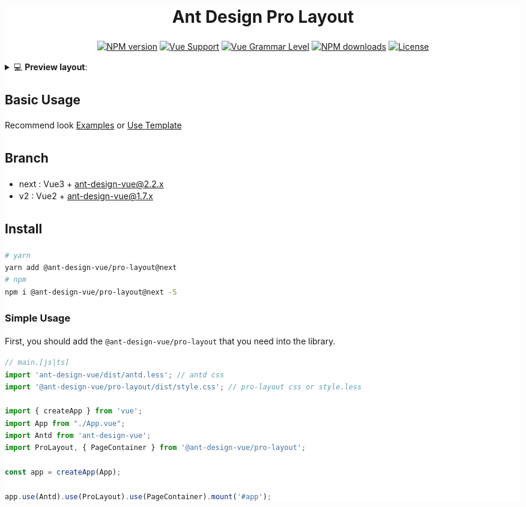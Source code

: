 <h1 align="center">
Ant Design Pro Layout
</h1>

<div align="center">

[![NPM version](https://img.shields.io/npm/v/@ant-design-vue/pro-layout/next?style=flat)](https://npmjs.org/package/@ant-design-vue/pro-layout) [![Vue Support](https://img.shields.io/badge/support-Vue3-green?style=flat)](./package.json) [![Vue Grammar Level](https://img.shields.io/badge/full-Composition%20API-blue?style=flat)](https://v3.vuejs.org/guide/composition-api-introduction.html) [![NPM downloads](http://img.shields.io/npm/dm/@ant-design-vue/pro-layout.svg?style=flat)](https://npmjs.org/package/@ant-design-vue/pro-layout) [![License](https://img.shields.io/github/license/vueComponent/pro-layout)](./LICENSE)

</div>

<details><summary> 💻 <b>Preview layout</b>: </summary></details>

## Basic Usage

Recommend look [Examples](./examples/) or [Use Template](https://github.com/sendya/preview-pro)


## Branch
- next : Vue3 + ant-design-vue@2.2.x
- v2   : Vue2 + ant-design-vue@1.7.x

## Install

```bash
# yarn
yarn add @ant-design-vue/pro-layout@next
# npm
npm i @ant-design-vue/pro-layout@next -S
```

### Simple Usage

First, you should add the `@ant-design-vue/pro-layout` that you need into the library.

```js
// main.[js|ts]
import 'ant-design-vue/dist/antd.less'; // antd css
import '@ant-design-vue/pro-layout/dist/style.css'; // pro-layout css or style.less

import { createApp } from 'vue';
import App from "./App.vue";
import Antd from 'ant-design-vue';
import ProLayout, { PageContainer } from '@ant-design-vue/pro-layout';

const app = createApp(App);

app.use(Antd).use(ProLayout).use(PageContainer).mount('#app');
```
